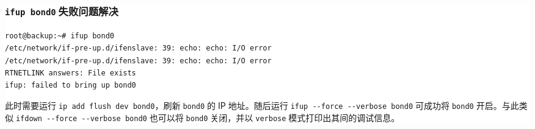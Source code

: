 
### `ifup bond0` 失败问题解决


```console
root@backup:~# ifup bond0                                                                                                                              
/etc/network/if-pre-up.d/ifenslave: 39: echo: echo: I/O error
/etc/network/if-pre-up.d/ifenslave: 39: echo: echo: I/O error
RTNETLINK answers: File exists
ifup: failed to bring up bond0
```


此时需要运行 `ip add flush dev bond0`，刷新 `bond0` 的 IP 地址。随后运行 `ifup --force --verbose bond0` 可成功将 `bond0` 开启。与此类似 `ifdown --force --verbose bond0` 也可以将 `bond0` 关闭，并以 `verbose` 模式打印出其间的调试信息。 
